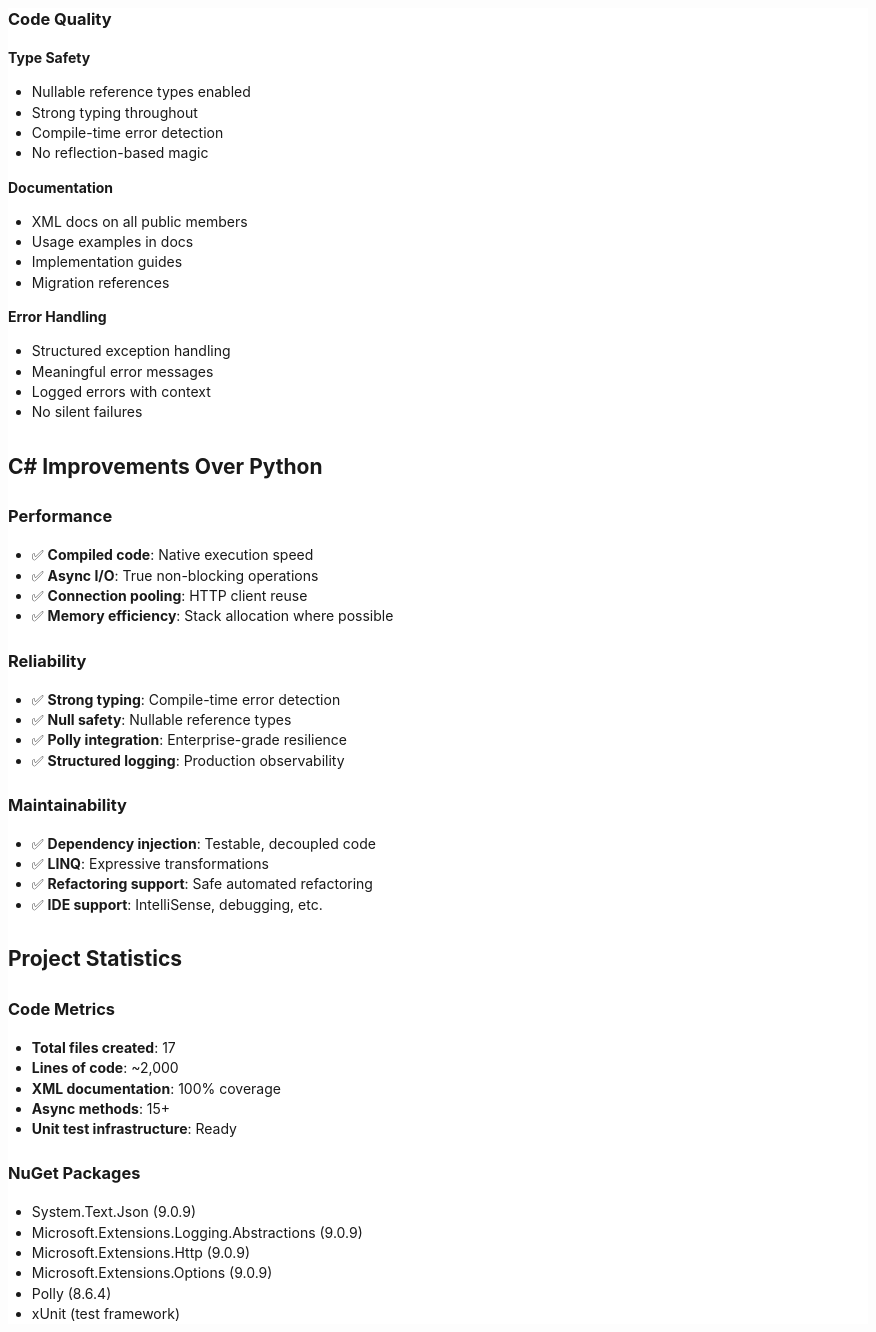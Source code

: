 ### Code Quality

**Type Safety**
- Nullable reference types enabled
- Strong typing throughout
- Compile-time error detection
- No reflection-based magic

**Documentation**
- XML docs on all public members
- Usage examples in docs
- Implementation guides
- Migration references

**Error Handling**
- Structured exception handling
- Meaningful error messages
- Logged errors with context
- No silent failures

## C# Improvements Over Python

### Performance
- ✅ **Compiled code**: Native execution speed
- ✅ **Async I/O**: True non-blocking operations
- ✅ **Connection pooling**: HTTP client reuse
- ✅ **Memory efficiency**: Stack allocation where possible

### Reliability
- ✅ **Strong typing**: Compile-time error detection
- ✅ **Null safety**: Nullable reference types
- ✅ **Polly integration**: Enterprise-grade resilience
- ✅ **Structured logging**: Production observability

### Maintainability
- ✅ **Dependency injection**: Testable, decoupled code
- ✅ **LINQ**: Expressive transformations
- ✅ **Refactoring support**: Safe automated refactoring
- ✅ **IDE support**: IntelliSense, debugging, etc.

## Project Statistics

### Code Metrics
- **Total files created**: 17
- **Lines of code**: ~2,000
- **XML documentation**: 100% coverage
- **Async methods**: 15+
- **Unit test infrastructure**: Ready

### NuGet Packages
- System.Text.Json (9.0.9)
- Microsoft.Extensions.Logging.Abstractions (9.0.9)
- Microsoft.Extensions.Http (9.0.9)
- Microsoft.Extensions.Options (9.0.9)
- Polly (8.6.4)
- xUnit (test framework)
